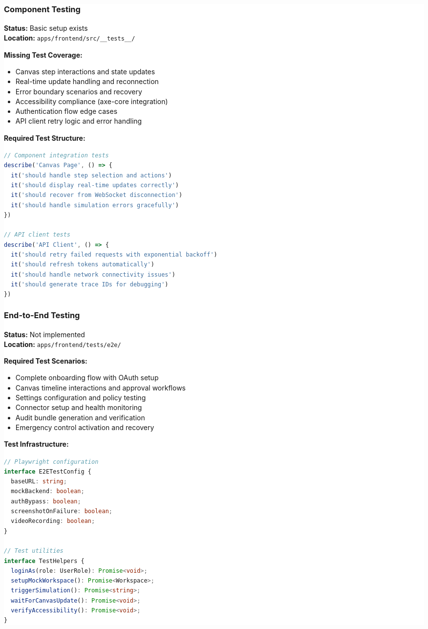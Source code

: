### Component Testing
**Status:** Basic setup exists  
**Location:** `apps/frontend/src/__tests__/`

**Missing Test Coverage:**
- Canvas step interactions and state updates
- Real-time update handling and reconnection
- Error boundary scenarios and recovery
- Accessibility compliance (axe-core integration)
- Authentication flow edge cases
- API client retry logic and error handling

**Required Test Structure:**
```typescript
// Component integration tests
describe('Canvas Page', () => {
  it('should handle step selection and actions')
  it('should display real-time updates correctly')
  it('should recover from WebSocket disconnection')
  it('should handle simulation errors gracefully')
})

// API client tests  
describe('API Client', () => {
  it('should retry failed requests with exponential backoff')
  it('should refresh tokens automatically')
  it('should handle network connectivity issues')
  it('should generate trace IDs for debugging')
})
```

### End-to-End Testing
**Status:** Not implemented  
**Location:** `apps/frontend/tests/e2e/`

**Required Test Scenarios:**
- Complete onboarding flow with OAuth setup
- Canvas timeline interactions and approval workflows
- Settings configuration and policy testing
- Connector setup and health monitoring
- Audit bundle generation and verification
- Emergency control activation and recovery

**Test Infrastructure:**
```typescript
// Playwright configuration
interface E2ETestConfig {
  baseURL: string;
  mockBackend: boolean;
  authBypass: boolean;
  screenshotOnFailure: boolean;
  videoRecording: boolean;
}

// Test utilities
interface TestHelpers {
  loginAs(role: UserRole): Promise<void>;
  setupMockWorkspace(): Promise<Workspace>;
  triggerSimulation(): Promise<string>;
  waitForCanvasUpdate(): Promise<void>;
  verifyAccessibility(): Promise<void>;
}
```

